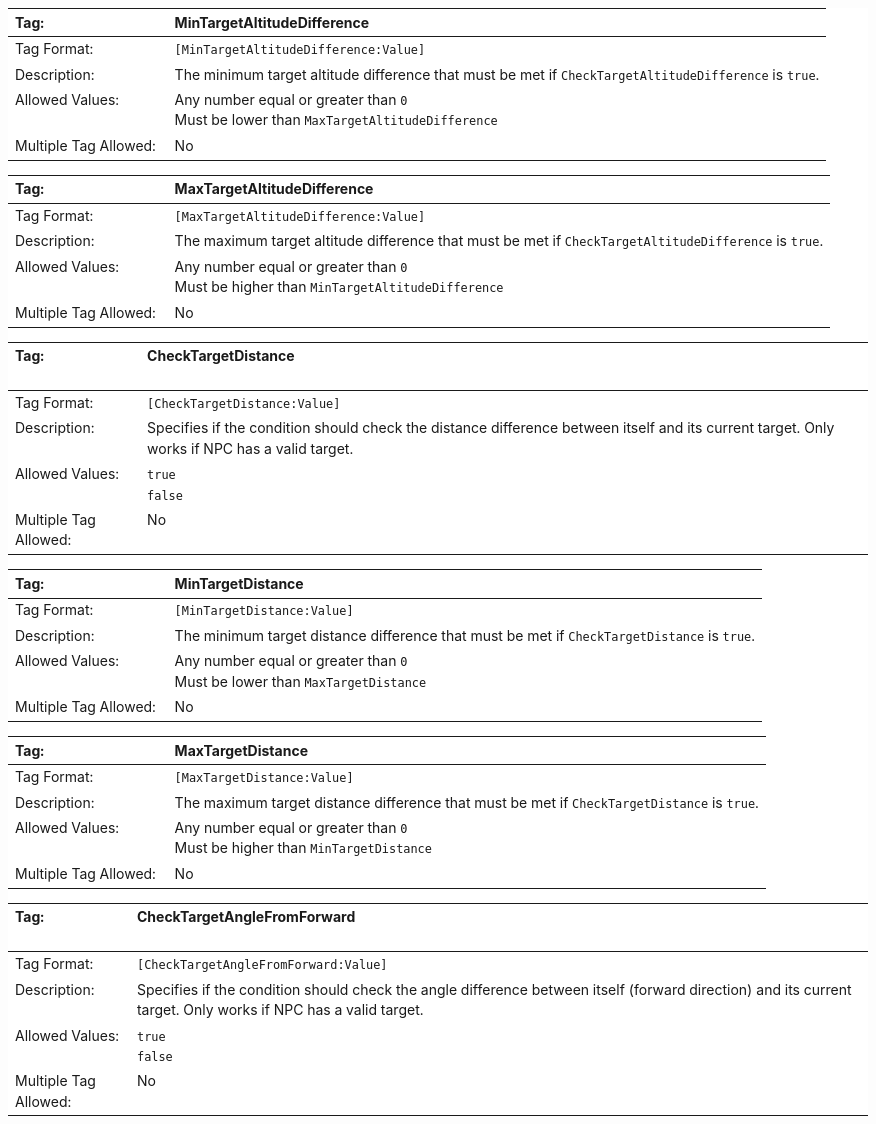 
|Tag:&nbsp;&nbsp;&nbsp;&nbsp;&nbsp;&nbsp;&nbsp;&nbsp;&nbsp;&nbsp;&nbsp;&nbsp;&nbsp;&nbsp;&nbsp;&nbsp;&nbsp;&nbsp;&nbsp;&nbsp;&nbsp;&nbsp;&nbsp;&nbsp;&nbsp;&nbsp;&nbsp;&nbsp;&nbsp;&nbsp;&nbsp;|MinTargetAltitudeDifference|
|:----|:----|
|Tag Format:|`[MinTargetAltitudeDifference:Value]`|
|Description:|The minimum target altitude difference that must be met if `CheckTargetAltitudeDifference` is `true`.|
|Allowed Values:|Any number equal or greater than `0`<br />Must be lower than `MaxTargetAltitudeDifference`|
|Multiple Tag Allowed:|No|


|Tag:&nbsp;&nbsp;&nbsp;&nbsp;&nbsp;&nbsp;&nbsp;&nbsp;&nbsp;&nbsp;&nbsp;&nbsp;&nbsp;&nbsp;&nbsp;&nbsp;&nbsp;&nbsp;&nbsp;&nbsp;&nbsp;&nbsp;&nbsp;&nbsp;&nbsp;&nbsp;&nbsp;&nbsp;&nbsp;&nbsp;&nbsp;|MaxTargetAltitudeDifference|
|:----|:----|
|Tag Format:|`[MaxTargetAltitudeDifference:Value]`|
|Description:|The maximum target altitude difference that must be met if `CheckTargetAltitudeDifference` is `true`.|
|Allowed Values:|Any number equal or greater than `0`<br />Must be higher than `MinTargetAltitudeDifference`|
|Multiple Tag Allowed:|No|


|Tag:&nbsp;&nbsp;&nbsp;&nbsp;&nbsp;&nbsp;&nbsp;&nbsp;&nbsp;&nbsp;&nbsp;&nbsp;&nbsp;&nbsp;&nbsp;&nbsp;&nbsp;&nbsp;&nbsp;&nbsp;&nbsp;&nbsp;&nbsp;&nbsp;&nbsp;&nbsp;&nbsp;&nbsp;&nbsp;&nbsp;&nbsp;|CheckTargetDistance|
|:----|:----|
|Tag Format:|`[CheckTargetDistance:Value]`|
|Description:|Specifies if the condition should check the distance difference between itself and its current target. Only works if NPC has a valid target.|
|Allowed Values:|`true`<br />`false`|
|Multiple Tag Allowed:|No|


|Tag:&nbsp;&nbsp;&nbsp;&nbsp;&nbsp;&nbsp;&nbsp;&nbsp;&nbsp;&nbsp;&nbsp;&nbsp;&nbsp;&nbsp;&nbsp;&nbsp;&nbsp;&nbsp;&nbsp;&nbsp;&nbsp;&nbsp;&nbsp;&nbsp;&nbsp;&nbsp;&nbsp;&nbsp;&nbsp;&nbsp;&nbsp;|MinTargetDistance|
|:----|:----|
|Tag Format:|`[MinTargetDistance:Value]`|
|Description:|The minimum target distance difference that must be met if `CheckTargetDistance` is `true`.|
|Allowed Values:|Any number equal or greater than `0`<br />Must be lower than `MaxTargetDistance`|
|Multiple Tag Allowed:|No|


|Tag:&nbsp;&nbsp;&nbsp;&nbsp;&nbsp;&nbsp;&nbsp;&nbsp;&nbsp;&nbsp;&nbsp;&nbsp;&nbsp;&nbsp;&nbsp;&nbsp;&nbsp;&nbsp;&nbsp;&nbsp;&nbsp;&nbsp;&nbsp;&nbsp;&nbsp;&nbsp;&nbsp;&nbsp;&nbsp;&nbsp;&nbsp;|MaxTargetDistance|
|:----|:----|
|Tag Format:|`[MaxTargetDistance:Value]`|
|Description:|The maximum target distance difference that must be met if `CheckTargetDistance` is `true`.|
|Allowed Values:|Any number equal or greater than `0`<br />Must be higher than `MinTargetDistance`|
|Multiple Tag Allowed:|No|


|Tag:&nbsp;&nbsp;&nbsp;&nbsp;&nbsp;&nbsp;&nbsp;&nbsp;&nbsp;&nbsp;&nbsp;&nbsp;&nbsp;&nbsp;&nbsp;&nbsp;&nbsp;&nbsp;&nbsp;&nbsp;&nbsp;&nbsp;&nbsp;&nbsp;&nbsp;&nbsp;&nbsp;&nbsp;&nbsp;&nbsp;&nbsp;|CheckTargetAngleFromForward|
|:----|:----|
|Tag Format:|`[CheckTargetAngleFromForward:Value]`|
|Description:|Specifies if the condition should check the angle difference between itself (forward direction) and its current target. Only works if NPC has a valid target.|
|Allowed Values:|`true`<br />`false`|
|Multiple Tag Allowed:|No|
